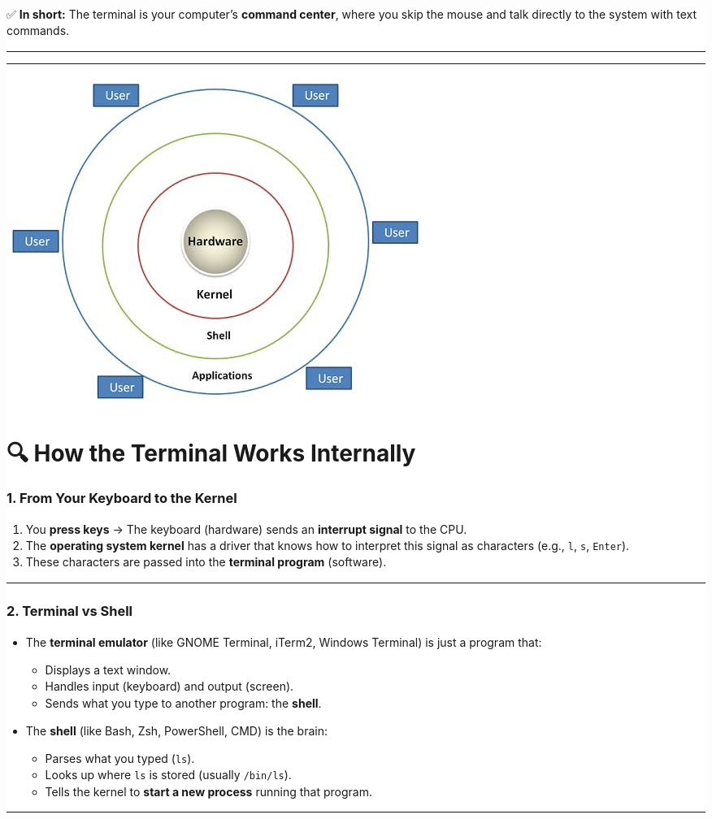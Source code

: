 
✅ **In short:**
The terminal is your computer’s **command center**, where you skip the mouse and talk directly to the system with text commands.

---

---

![Layers of Os](/images/September-2025/21-09-2025/shell%20kernel.jpg)

# 🔍 How the Terminal Works Internally

### 1. From Your Keyboard to the Kernel

1. You **press keys** → The keyboard (hardware) sends an **interrupt signal** to the CPU.
2. The **operating system kernel** has a driver that knows how to interpret this signal as characters (e.g., `l`, `s`, `Enter`).
3. These characters are passed into the **terminal program** (software).

---

### 2. Terminal vs Shell

* The **terminal emulator** (like GNOME Terminal, iTerm2, Windows Terminal) is just a program that:

  * Displays a text window.
  * Handles input (keyboard) and output (screen).
  * Sends what you type to another program: the **shell**.

* The **shell** (like Bash, Zsh, PowerShell, CMD) is the brain:

  * Parses what you typed (`ls`).
  * Looks up where `ls` is stored (usually `/bin/ls`).
  * Tells the kernel to **start a new process** running that program.

---